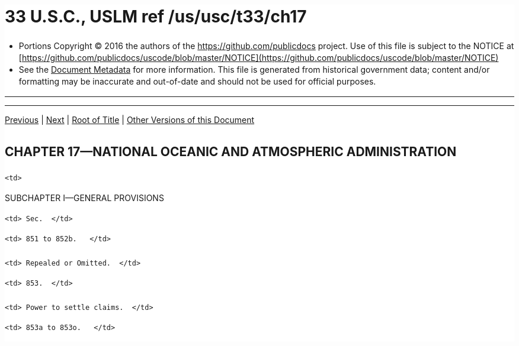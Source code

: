 ---
---

# 33 U.S.C., USLM ref /us/usc/t33/ch17

* Portions Copyright © 2016 the authors of the https://github.com/publicdocs project.
  Use of this file is subject to the NOTICE at [https://github.com/publicdocs/uscode/blob/master/NOTICE](https://github.com/publicdocs/uscode/blob/master/NOTICE)
* See the [Document Metadata](././../../../..//README.md) for more information.
  This file is generated from historical government data; content and/or formatting may be inaccurate and out-of-date and should not be used for official purposes.

----------
----------

[Previous](./../../../..//us/usc/t33/ch16/m__us_usc_t33_s776.md) | [Next](./../../../..//us/usc/t33/ch17/schI/m__us_usc_t33_ch17_schI.md) | [Root of Title](./../../../../) | [Other Versions of this Document](https://publicdocs.github.io/go/links?ns=uslm&ref=%2Fus%2Fusc%2Ft33%2Fch17)

## CHAPTER 17—NATIONAL OCEANIC AND ATMOSPHERIC ADMINISTRATION

<table>

  <tr>

    <td> 

SUBCHAPTER I—GENERAL PROVISIONS  </td>

  </tr>

  <tr>

    <td> Sec.  </td>

  </tr>

  <tr>

    <td> 851 to 852b.   </td>

    <td> Repealed or Omitted.  </td>

  </tr>

  <tr>

    <td> 853.  </td>

    <td> Power to settle claims.  </td>

  </tr>

  <tr>

    <td> 853a to 853o.   </td>
